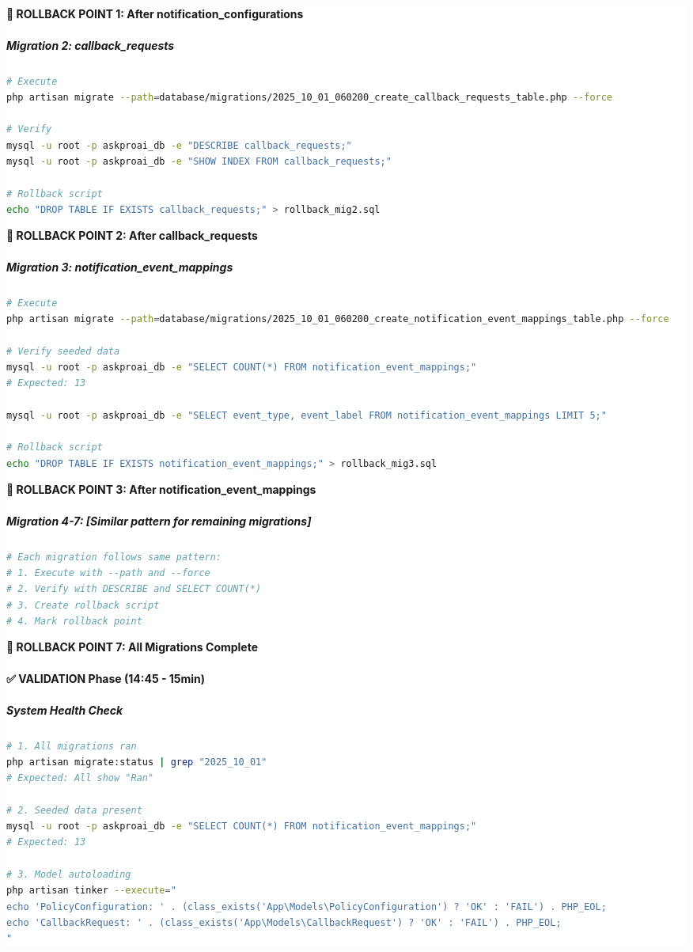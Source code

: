 **🛑 ROLLBACK POINT 1: After notification_configurations**

##### Migration 2: callback_requests
```bash
# Execute
php artisan migrate --path=database/migrations/2025_10_01_060200_create_callback_requests_table.php --force

# Verify
mysql -u root -p askproai_db -e "DESCRIBE callback_requests;"
mysql -u root -p askproai_db -e "SHOW INDEX FROM callback_requests;"

# Rollback script
echo "DROP TABLE IF EXISTS callback_requests;" > rollback_mig2.sql
```

**🛑 ROLLBACK POINT 2: After callback_requests**

##### Migration 3: notification_event_mappings
```bash
# Execute
php artisan migrate --path=database/migrations/2025_10_01_060200_create_notification_event_mappings_table.php --force

# Verify seeded data
mysql -u root -p askproai_db -e "SELECT COUNT(*) FROM notification_event_mappings;"
# Expected: 13

mysql -u root -p askproai_db -e "SELECT event_type, event_label FROM notification_event_mappings LIMIT 5;"

# Rollback script
echo "DROP TABLE IF EXISTS notification_event_mappings;" > rollback_mig3.sql
```

**🛑 ROLLBACK POINT 3: After notification_event_mappings**

##### Migration 4-7: [Similar pattern for remaining migrations]
```bash
# Each migration follows same pattern:
# 1. Execute with --path and --force
# 2. Verify with DESCRIBE and SELECT COUNT(*)
# 3. Create rollback script
# 4. Mark rollback point
```

**🛑 ROLLBACK POINT 7: All Migrations Complete**

#### ✅ VALIDATION Phase (14:45 - 15min)

##### System Health Check
```bash
# 1. All migrations ran
php artisan migrate:status | grep "2025_10_01"
# Expected: All show "Ran"

# 2. Seeded data present
mysql -u root -p askproai_db -e "SELECT COUNT(*) FROM notification_event_mappings;"
# Expected: 13

# 3. Model autoloading
php artisan tinker --execute="
echo 'PolicyConfiguration: ' . (class_exists('App\Models\PolicyConfiguration') ? 'OK' : 'FAIL') . PHP_EOL;
echo 'CallbackRequest: ' . (class_exists('App\Models\CallbackRequest') ? 'OK' : 'FAIL') . PHP_EOL;
"
```